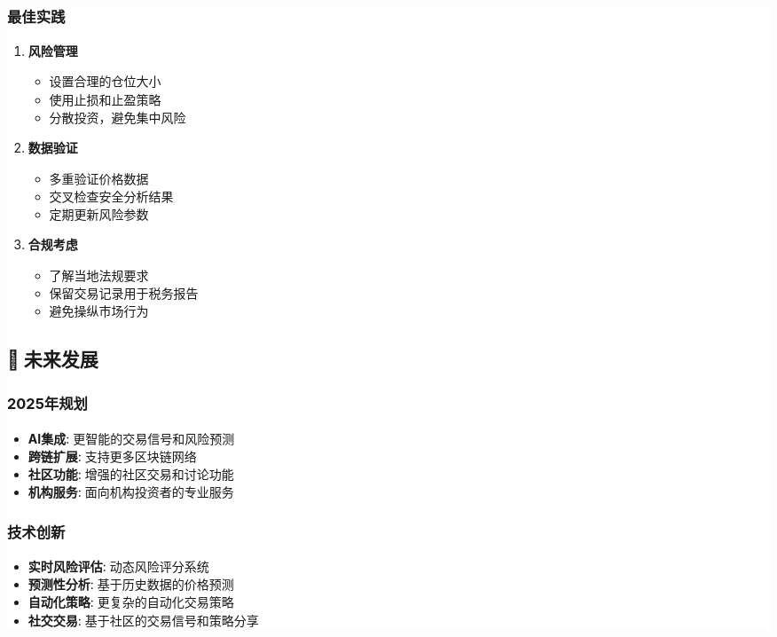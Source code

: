 ### 最佳实践
1. **风险管理**
   - 设置合理的仓位大小
   - 使用止损和止盈策略
   - 分散投资，避免集中风险

2. **数据验证**
   - 多重验证价格数据
   - 交叉检查安全分析结果
   - 定期更新风险参数

3. **合规考虑**
   - 了解当地法规要求
   - 保留交易记录用于税务报告
   - 避免操纵市场行为

## 🔮 未来发展

### 2025年规划
- **AI集成**: 更智能的交易信号和风险预测
- **跨链扩展**: 支持更多区块链网络
- **社区功能**: 增强的社区交易和讨论功能
- **机构服务**: 面向机构投资者的专业服务

### 技术创新
- **实时风险评估**: 动态风险评分系统
- **预测性分析**: 基于历史数据的价格预测
- **自动化策略**: 更复杂的自动化交易策略
- **社交交易**: 基于社区的交易信号和策略分享